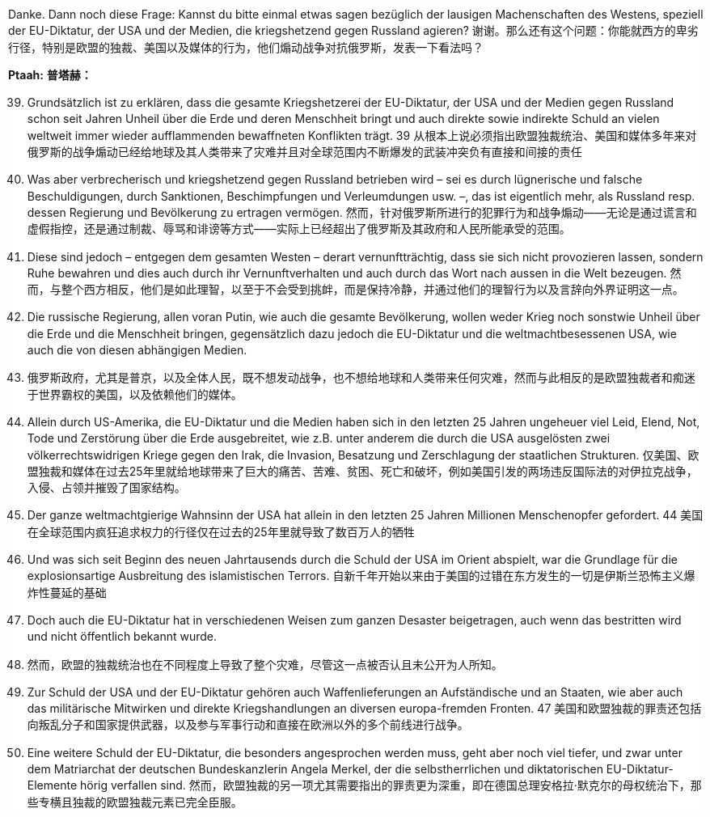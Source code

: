Danke. Dann noch diese Frage: Kannst du bitte einmal etwas sagen bezüglich der lausigen Machenschaften des Westens, speziell der EU-Diktatur, der USA und der Medien, die kriegshetzend gegen Russland agieren?
谢谢。那么还有这个问题：你能就西方的卑劣行径，特别是欧盟的独裁、美国以及媒体的行为，他们煽动战争对抗俄罗斯，发表一下看法吗？

**Ptaah:**
**普塔赫：**

39. Grundsätzlich ist zu erklären, dass die gesamte Kriegshetzerei der EU-Diktatur, der USA und der Medien gegen Russland schon seit Jahren Unheil über die Erde und deren Menschheit bringt und auch direkte sowie indirekte Schuld an vielen weltweit immer wieder aufflammenden bewaffneten Konflikten trägt.
39 从根本上说必须指出欧盟独裁统治、美国和媒体多年来对俄罗斯的战争煽动已经给地球及其人类带来了灾难并且对全球范围内不断爆发的武装冲突负有直接和间接的责任

40. Was aber verbrecherisch und kriegshetzend gegen Russland betrieben wird – sei es durch lügnerische und falsche Beschuldigungen, durch Sanktionen, Beschimpfungen und Verleumdungen usw. –, das ist eigentlich mehr, als Russland resp. dessen Regierung und Bevölkerung zu ertragen vermögen.
然而，针对俄罗斯所进行的犯罪行为和战争煽动——无论是通过谎言和虚假指控，还是通过制裁、辱骂和诽谤等方式——实际上已经超出了俄罗斯及其政府和人民所能承受的范围。

41. Diese sind jedoch – entgegen dem gesamten Westen – derart vernunftträchtig, dass sie sich nicht provozieren lassen, sondern Ruhe bewahren und dies auch durch ihr Vernunftverhalten und auch durch das Wort nach aussen in die Welt bezeugen.
然而，与整个西方相反，他们是如此理智，以至于不会受到挑衅，而是保持冷静，并通过他们的理智行为以及言辞向外界证明这一点。

42. Die russische Regierung, allen voran Putin, wie auch die gesamte Bevölkerung, wollen weder Krieg noch sonstwie Unheil über die Erde und die Menschheit bringen, gegensätzlich dazu jedoch die EU-Diktatur und die weltmachtbesessenen USA, wie auch die von diesen abhängigen Medien.
42. 俄罗斯政府，尤其是普京，以及全体人民，既不想发动战争，也不想给地球和人类带来任何灾难，然而与此相反的是欧盟独裁者和痴迷于世界霸权的美国，以及依赖他们的媒体。

43. Allein durch US-Amerika, die EU-Diktatur und die Medien haben sich in den letzten 25 Jahren ungeheuer viel Leid, Elend, Not, Tode und Zerstörung über die Erde ausgebreitet, wie z.B. unter anderem die durch die USA ausgelösten zwei völkerrechtswidrigen Kriege gegen den Irak, die Invasion, Besatzung und Zerschlagung der staatlichen Strukturen.
仅美国、欧盟独裁和媒体在过去25年里就给地球带来了巨大的痛苦、苦难、贫困、死亡和破坏，例如美国引发的两场违反国际法的对伊拉克战争，入侵、占领并摧毁了国家结构。

44. Der ganze weltmachtgierige Wahnsinn der USA hat allein in den letzten 25 Jahren Millionen Menschenopfer gefordert.
44 美国在全球范围内疯狂追求权力的行径仅在过去的25年里就导致了数百万人的牺牲

45. Und was sich seit Beginn des neuen Jahrtausends durch die Schuld der USA im Orient abspielt, war die Grundlage für die explosionsartige Ausbreitung des islamistischen Terrors.
自新千年开始以来由于美国的过错在东方发生的一切是伊斯兰恐怖主义爆炸性蔓延的基础

46. Doch auch die EU-Diktatur hat in verschiedenen Weisen zum ganzen Desaster beigetragen, auch wenn das bestritten wird und nicht öffentlich bekannt wurde.
46. 然而，欧盟的独裁统治也在不同程度上导致了整个灾难，尽管这一点被否认且未公开为人所知。

47. Zur Schuld der USA und der EU-Diktatur gehören auch Waffenlieferungen an Aufständische und an Staaten, wie aber auch das militärische Mitwirken und direkte Kriegshandlungen an diversen europa-fremden Fronten.
47 美国和欧盟独裁的罪责还包括向叛乱分子和国家提供武器，以及参与军事行动和直接在欧洲以外的多个前线进行战争。

48. Eine weitere Schuld der EU-Diktatur, die besonders angesprochen werden muss, geht aber noch viel tiefer, und zwar unter dem Matriarchat der deutschen Bundeskanzlerin Angela Merkel, der die selbstherrlichen und diktatorischen EU-Diktatur-Elemente hörig verfallen sind.
然而，欧盟独裁的另一项尤其需要指出的罪责更为深重，即在德国总理安格拉·默克尔的母权统治下，那些专横且独裁的欧盟独裁元素已完全臣服。
